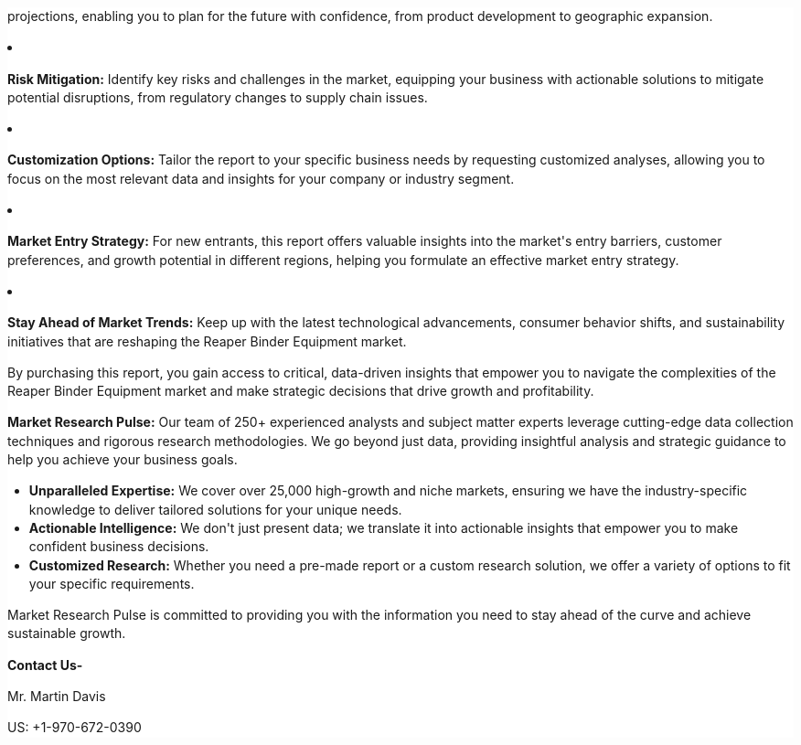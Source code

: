 projections, enabling you to plan for the future with confidence, from product development to geographic expansion.</p></li><li><p><strong>Risk Mitigation:</strong> Identify key risks and challenges in the market, equipping your business with actionable solutions to mitigate potential disruptions, from regulatory changes to supply chain issues.</p></li><li><p><strong>Customization Options:</strong> Tailor the report to your specific business needs by requesting customized analyses, allowing you to focus on the most relevant data and insights for your company or industry segment.</p></li><li><p><strong>Market Entry Strategy:</strong> For new entrants, this report offers valuable insights into the market's entry barriers, customer preferences, and growth potential in different regions, helping you formulate an effective market entry strategy.</p></li><li><p><strong>Stay Ahead of Market Trends:</strong> Keep up with the latest technological advancements, consumer behavior shifts, and sustainability initiatives that are reshaping the Reaper Binder Equipment market.</p></li></ol><p>By purchasing this report, you gain access to critical, data-driven insights that empower you to navigate the complexities of the Reaper Binder Equipment market and make strategic decisions that drive growth and profitability.</p><p><strong>Market Research Pulse:</strong>&nbsp;Our team of 250+ experienced analysts and subject matter experts leverage cutting-edge data collection techniques and rigorous research methodologies. We go beyond just data, providing insightful analysis and strategic guidance to help you achieve your business goals.</p><ul><li><strong>Unparalleled Expertise:</strong>&nbsp;We cover over 25,000 high-growth and niche markets, ensuring we have the industry-specific knowledge to deliver tailored solutions for your unique needs.</li><li><strong>Actionable Intelligence:</strong>&nbsp;We don't just present data; we translate it into actionable insights that empower you to make confident business decisions.</li><li><strong>Customized Research:</strong>&nbsp;Whether you need a pre-made report or a custom research solution, we offer a variety of options to fit your specific requirements.</li></ul><p>Market Research Pulse is committed to providing you with the information you need to stay ahead of the curve and achieve sustainable growth.</p><p><strong>Contact Us-</strong></p><p>Mr. Martin Davis</p><p>US: +1-970-672-0390</p>
